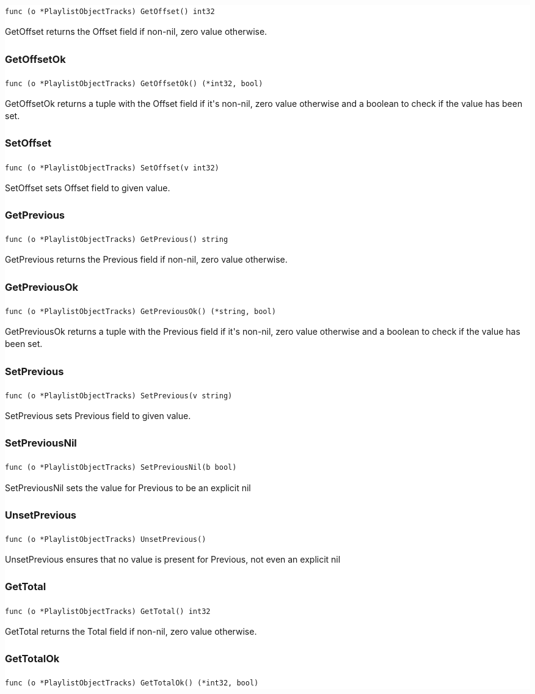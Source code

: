 `func (o *PlaylistObjectTracks) GetOffset() int32`

GetOffset returns the Offset field if non-nil, zero value otherwise.

### GetOffsetOk

`func (o *PlaylistObjectTracks) GetOffsetOk() (*int32, bool)`

GetOffsetOk returns a tuple with the Offset field if it's non-nil, zero value otherwise
and a boolean to check if the value has been set.

### SetOffset

`func (o *PlaylistObjectTracks) SetOffset(v int32)`

SetOffset sets Offset field to given value.


### GetPrevious

`func (o *PlaylistObjectTracks) GetPrevious() string`

GetPrevious returns the Previous field if non-nil, zero value otherwise.

### GetPreviousOk

`func (o *PlaylistObjectTracks) GetPreviousOk() (*string, bool)`

GetPreviousOk returns a tuple with the Previous field if it's non-nil, zero value otherwise
and a boolean to check if the value has been set.

### SetPrevious

`func (o *PlaylistObjectTracks) SetPrevious(v string)`

SetPrevious sets Previous field to given value.


### SetPreviousNil

`func (o *PlaylistObjectTracks) SetPreviousNil(b bool)`

 SetPreviousNil sets the value for Previous to be an explicit nil

### UnsetPrevious
`func (o *PlaylistObjectTracks) UnsetPrevious()`

UnsetPrevious ensures that no value is present for Previous, not even an explicit nil
### GetTotal

`func (o *PlaylistObjectTracks) GetTotal() int32`

GetTotal returns the Total field if non-nil, zero value otherwise.

### GetTotalOk

`func (o *PlaylistObjectTracks) GetTotalOk() (*int32, bool)`
